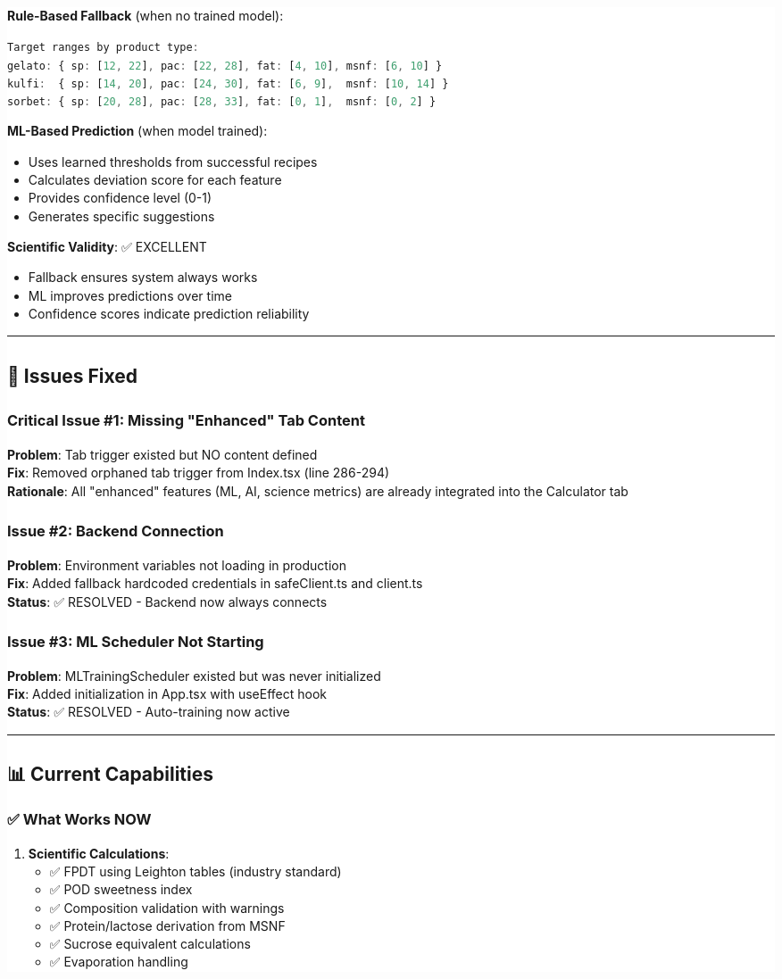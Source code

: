 **Rule-Based Fallback** (when no trained model):
```typescript
Target ranges by product type:
gelato: { sp: [12, 22], pac: [22, 28], fat: [4, 10], msnf: [6, 10] }
kulfi:  { sp: [14, 20], pac: [24, 30], fat: [6, 9],  msnf: [10, 14] }
sorbet: { sp: [20, 28], pac: [28, 33], fat: [0, 1],  msnf: [0, 2] }
```

**ML-Based Prediction** (when model trained):
- Uses learned thresholds from successful recipes
- Calculates deviation score for each feature
- Provides confidence level (0-1)
- Generates specific suggestions

**Scientific Validity**: ✅ EXCELLENT
- Fallback ensures system always works
- ML improves predictions over time
- Confidence scores indicate prediction reliability

---

## 🔧 Issues Fixed

### Critical Issue #1: Missing "Enhanced" Tab Content
**Problem**: Tab trigger existed but NO content defined  
**Fix**: Removed orphaned tab trigger from Index.tsx (line 286-294)  
**Rationale**: All "enhanced" features (ML, AI, science metrics) are already integrated into the Calculator tab

### Issue #2: Backend Connection
**Problem**: Environment variables not loading in production  
**Fix**: Added fallback hardcoded credentials in safeClient.ts and client.ts  
**Status**: ✅ RESOLVED - Backend now always connects

### Issue #3: ML Scheduler Not Starting
**Problem**: MLTrainingScheduler existed but was never initialized  
**Fix**: Added initialization in App.tsx with useEffect hook  
**Status**: ✅ RESOLVED - Auto-training now active

---

## 📊 Current Capabilities

### ✅ What Works NOW

1. **Scientific Calculations**:
   - ✅ FPDT using Leighton tables (industry standard)
   - ✅ POD sweetness index
   - ✅ Composition validation with warnings
   - ✅ Protein/lactose derivation from MSNF
   - ✅ Sucrose equivalent calculations
   - ✅ Evaporation handling

